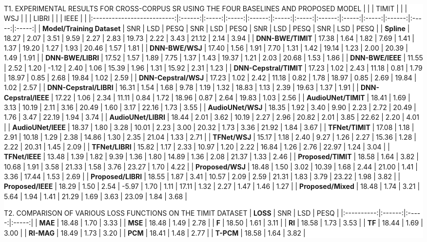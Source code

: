 T1. EXPERIMENTAL RESULTS FOR CROSS-CORPUS SR USING THE FOUR BASELINES AND PROPOSED MODEL
|                            |        | TIMIT |       |        | WSJ   |       |        | LIBRI |       |        | IEEE  |       |
|:--------------------------:|:------:|:-----:|:-----:|:------:|:-----:|:-----:|:------:|:-----:|:-----:|:------:|:-----:|:-----:|
| **Model/Training Dataset** | SNR    | LSD   | PESQ  | SNR    | LSD   | PESQ  | SNR    | LSD   | PESQ  | SNR    | LSD   | PESQ  |
| **Spline**                 | 18.27  | 2.07  | 3.51  | 9.59   | 2.27  | 2.83  | 19.73  | 2.22  | 3.43  | 21.12  | 2.14  | 3.94  |
| **DNN-BWE/TIMIT**          | 17.38  | 1.64  | 1.82  | 7.69   | 1.41  | 1.37  | 19.20  | 1.27  | 1.93  | 20.46  | 1.57  | 1.81  |
| **DNN-BWE/WSJ**            | 17.40  | 1.56  | 1.91  | 7.70   | 1.31  | 1.42  | 19.14  | 1.23  | 2.00  | 20.39  | 1.49  | 1.91  |
| **DNN-BWE/LIBRI**          | 17.52  | 1.57  | 1.89  | 7.75   | 1.37  | 1.43  | 19.37  | 1.21  | 2.03  | 20.68  | 1.53  | 1.86  |
| **DNN-BWE/IEEE**           | 11.55  | 2.52  | 1.20  | -1.12  | 2.40  | 1.06  | 15.39  | 1.96  | 1.31  | 15.92  | 2.31  | 1.23  |
| **DNN-Cepstral/TIMIT**     | 17.23  | 1.02  | 2.43  | 11.18  | 0.81  | 1.79  | 18.97  | 0.85  | 2.68  | 19.84  | 1.02  | 2.59  |
| **DNN-Cepstral/WSJ**       | 17.23  | 1.02  | 2.42  | 11.18  | 0.82  | 1.78  | 18.97  | 0.85  | 2.69  | 19.84  | 1.02  | 2.57  |
| **DNN-Cepstral/LIBRI**     | 16.31  | 1.54  | 1.68  | 9.78   | 1.19  | 1.32  | 18.83  | 1.13  | 2.39  | 19.63  | 1.37  | 1.91  |
| **DNN-Cepstral/IEEE**      | 17.22  | 1.06  | 2.34  | 11.11  | 0.84  | 1.72  | 18.96  | 0.87  | 2.64  | 19.83  | 1.03  | 2.56  |
| **AudioUNet/TIMIT**        | 18.41  | 1.69  | 3.13  | 10.19  | 2.11  | 3.16  | 20.49  | 1.60  | 3.17  | 22.16  | 1.73  | 3.55  |
| **AudioUNet/WSJ**          | 18.35  | 1.92  | 3.40  | 9.90   | 2.23  | 2.72  | 20.49  | 1.76  | 3.47  | 22.19  | 1.94  | 3.74  |
| **AudioUNet/LIBRI**        | 18.44  | 2.01  | 3.62  | 10.19  | 2.27  | 2.96  | 20.82  | 2.01  | 3.85  | 22.62  | 2.20  | 4.01  |
| **AudioUNet/IEEE**         | 18.37  | 1.80  | 3.28  | 10.01  | 2.23  | 3.00  | 20.32  | 1.73  | 3.36  | 21.92  | 1.84  | 3.67  |
| **TFNet/TIMIT**            | 17.08  | 1.18  | 2.91  | 10.18  | 1.29  | 2.38  | 14.86  | 1.30  | 2.35  | 21.04  | 1.33  | 2.71  |
| **TFNet/WSJ**              | 15.17  | 1.18  | 2.40  | 9.27   | 1.26  | 2.27  | 15.36  | 1.28  | 2.22  | 20.31  | 1.45  | 2.09  |
| **TFNet/LIBRI**            | 15.82  | 1.17  | 2.33  | 10.97  | 1.20  | 2.22  | 16.84  | 1.26  | 2.76  | 22.97  | 1.24  | 3.04  |
| **TFNet/IEEE**             | 13.48  | 1.39  | 1.82  | 9.39   | 1.36  | 1.80  | 14.89  | 1.36  | 2.08  | 21.37  | 1.33  | 2.46  |
| **Proposed/TIMIT**         | 18.58  | 1.64  | 3.82  | 10.68  | 1.91  | 3.58  | 21.33  | 1.58  | 3.76  | 23.27  | 1.70  | 4.22  |
| **Proposed/WSJ**           | 18.48  | 1.50  | 3.02  | 10.39  | 1.68  | 2.44  | 21.00  | 1.41  | 3.36  | 17.44  | 1.53  | 2.69  |
| **Proposed/LIBRI**         | 18.55  | 1.87  | 3.41  | 10.57  | 2.09  | 2.59  | 21.31  | 1.83  | 3.79  | 23.22  | 1.98  | 3.82  |
| **Proposed/IEEE**          | 18.29  | 1.50  | 2.54  | -5.97  | 1.70  | 1.11  | 17.11  | 1.32  | 2.27  | 1.47   | 1.46  | 1.27  |
| **Proposed/Mixed**         | 18.48  | 1.74  | 3.21  | 5.64   | 1.94  | 1.41  | 21.29  | 1.69  | 3.63  | 23.09  | 1.84  | 3.68  |


T2. COMPARISON OF VARIOUS LOSS FUNCTIONS ON THE TIMIT DATASET
| **LOSS**   | SNR    | LSD   | PESQ  |
|:----------:|:------:|:-----:|:-----:|
| **MAE**    | 18.48  | 1.70  | 3.33  |
| **MSE**    | 18.48  | 1.49  | 2.78  |
| **F**      | 18.50  | 1.61  | 3.11  |
| **RI**     | 18.58  | 1.73  | 3.53  |
| **TF**     | 18.44  | 1.69  | 3.00  |
| **RI-MAG** | 18.49  | 1.73  | 3.20  |
| **PCM**    | 18.41  | 1.48  | 2.77  |
| **T-PCM**  | 18.58  | 1.64  | 3.82  |
